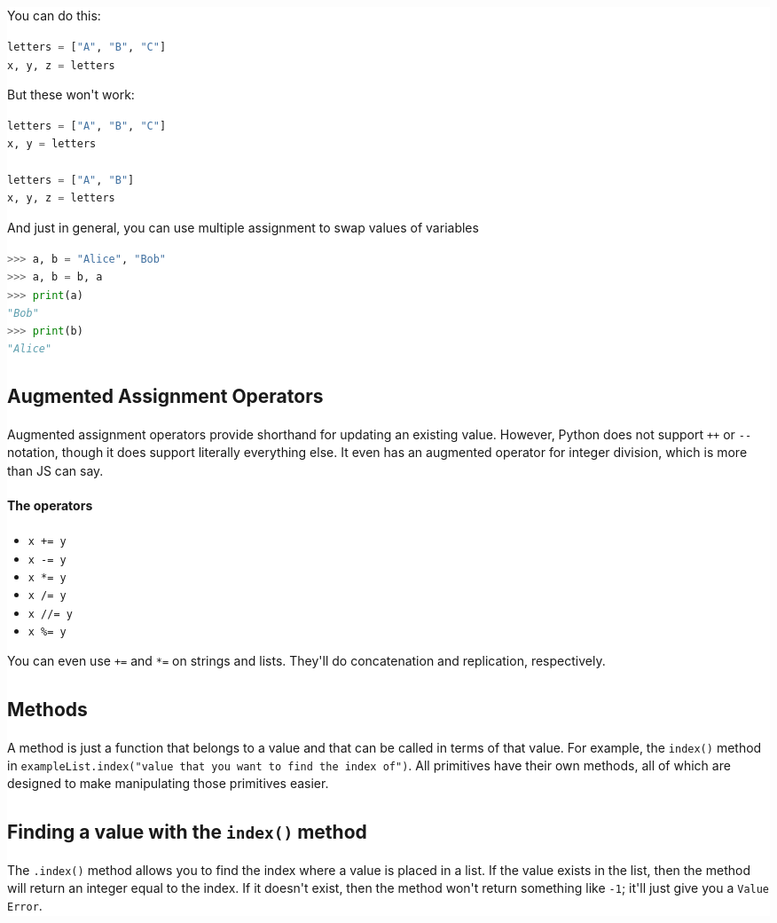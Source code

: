 You can do this:
```python
letters = ["A", "B", "C"]
x, y, z = letters
```

But these won't work:
```python
letters = ["A", "B", "C"]
x, y = letters

letters = ["A", "B"]
x, y, z = letters
```

And just in general, you can use multiple assignment to swap values of variables
```python
>>> a, b = "Alice", "Bob"
>>> a, b = b, a
>>> print(a)
"Bob"
>>> print(b)
"Alice"
```

## Augmented Assignment Operators
Augmented assignment operators provide shorthand for updating an existing value. However, Python does not support `++`
or `--` notation, though it does support literally everything else. It even has an augmented operator for integer
division, which is more than JS can say.

#### The operators
* `x += y`
* `x -= y`
* `x *= y`
* `x /= y`
* `x //= y`
* `x %= y`

You can even use `+=` and `*=` on strings and lists. They'll do concatenation and replication, respectively.

## Methods
A method is just a function that belongs to a value and that can be called in terms of that value. For example, the
`index()` method in `exampleList.index("value that you want to find the index of")`. All primitives have their own
methods, all of which are designed to make manipulating those primitives easier.

## Finding a value with the `index()` method
The `.index()` method allows you to find the index where a value is placed in a list. If the value exists in the list,
then the method will return an integer equal to the index. If it doesn't exist, then the method won't return something
like `-1`; it'll just give you a `ValueError`.
